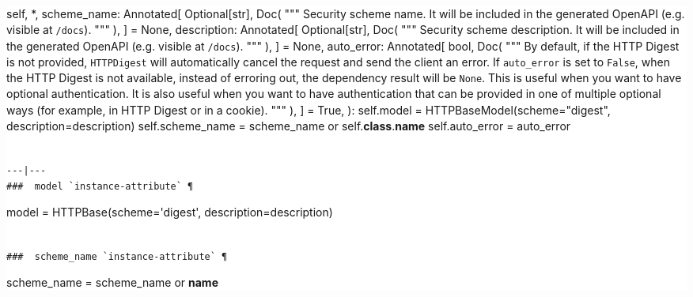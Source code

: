   self,
  *,
  scheme_name: Annotated[
    Optional[str],
    Doc(
"""
      Security scheme name.
      It will be included in the generated OpenAPI (e.g. visible at `/docs`).
      """
    ),
  ] = None,
  description: Annotated[
    Optional[str],
    Doc(
"""
      Security scheme description.
      It will be included in the generated OpenAPI (e.g. visible at `/docs`).
      """
    ),
  ] = None,
  auto_error: Annotated[
    bool,
    Doc(
"""
      By default, if the HTTP Digest is not provided, `HTTPDigest` will
      automatically cancel the request and send the client an error.
      If `auto_error` is set to `False`, when the HTTP Digest is not
      available, instead of erroring out, the dependency result will
      be `None`.
      This is useful when you want to have optional authentication.
      It is also useful when you want to have authentication that can be
      provided in one of multiple optional ways (for example, in HTTP
      Digest or in a cookie).
      """
    ),
  ] = True,
):
  self.model = HTTPBaseModel(scheme="digest", description=description)
  self.scheme_name = scheme_name or self.__class__.__name__
  self.auto_error = auto_error

```
  
---|---  
###  model `instance-attribute` ¶
```
model = HTTPBase(scheme='digest', description=description)

```

###  scheme_name `instance-attribute` ¶
```
scheme_name = scheme_name or __name__
